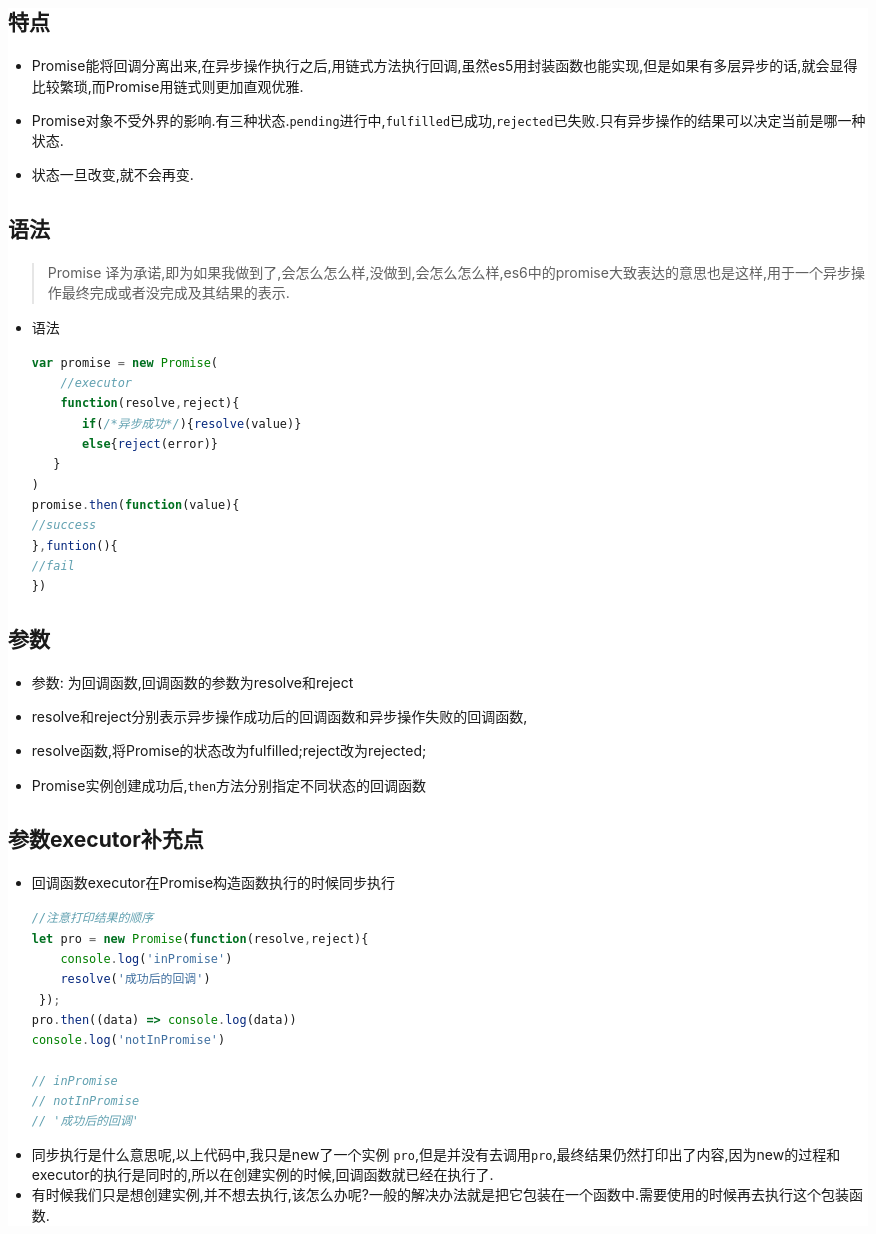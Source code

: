 ## 特点
* Promise能将回调分离出来,在异步操作执行之后,用链式方法执行回调,虽然es5用封装函数也能实现,但是如果有多层异步的话,就会显得比较繁琐,而Promise用链式则更加直观优雅.

* Promise对象不受外界的影响.有三种状态.`pending`进行中,`fulfilled`已成功,`rejected`已失败.只有异步操作的结果可以决定当前是哪一种状态.

* 状态一旦改变,就不会再变.

## 语法
>Promise 译为承诺,即为如果我做到了,会怎么怎么样,没做到,会怎么怎么样,es6中的promise大致表达的意思也是这样,用于一个异步操作最终完成或者没完成及其结果的表示.


* 语法
     ```javascript
    var promise = new Promise(
         //executor
         function(resolve,reject){
            if(/*异步成功*/){resolve(value)}
            else{reject(error)}
        }
     )
     promise.then(function(value){
     //success
     },funtion(){
     //fail
     })
     ```

## 参数
* 参数: 为回调函数,回调函数的参数为resolve和reject

* resolve和reject分别表示异步操作成功后的回调函数和异步操作失败的回调函数,
* resolve函数,将Promise的状态改为fulfilled;reject改为rejected;

* Promise实例创建成功后,`then`方法分别指定不同状态的回调函数


## 参数executor补充点
* 回调函数executor在Promise构造函数执行的时候同步执行
    ```javascript
    //注意打印结果的顺序
    let pro = new Promise(function(resolve,reject){
        console.log('inPromise')
        resolve('成功后的回调')
     });
    pro.then((data) => console.log(data))
    console.log('notInPromise')

    // inPromise
    // notInPromise
    // '成功后的回调'
    ```
* 同步执行是什么意思呢,以上代码中,我只是new了一个实例 `pro`,但是并没有去调用`pro`,最终结果仍然打印出了内容,因为new的过程和executor的执行是同时的,所以在创建实例的时候,回调函数就已经在执行了.
* 有时候我们只是想创建实例,并不想去执行,该怎么办呢?一般的解决办法就是把它包装在一个函数中.需要使用的时候再去执行这个包装函数.
